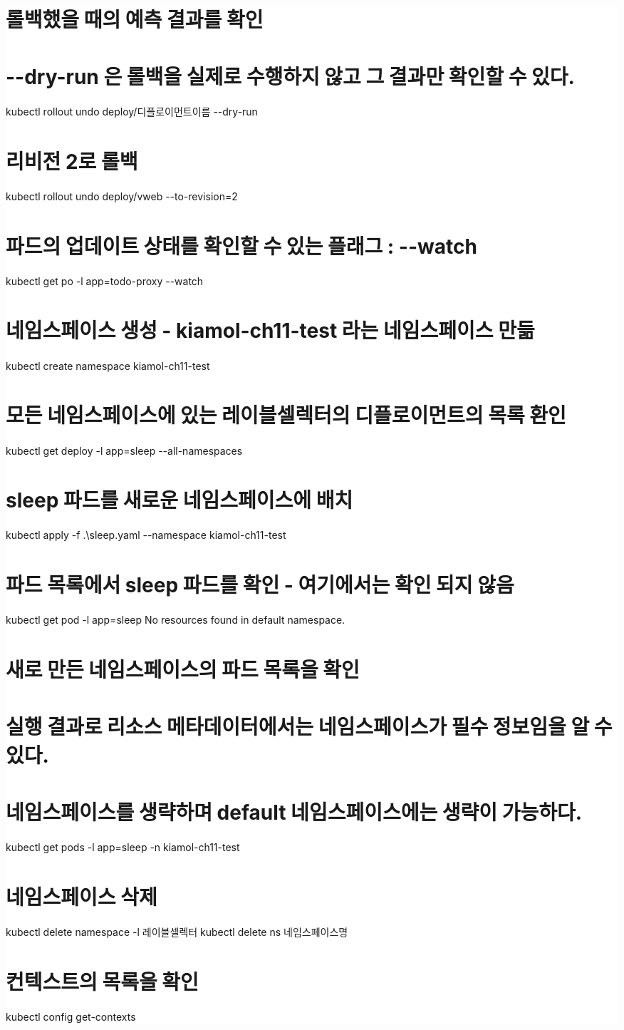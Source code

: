# 롤백했을 때의 예측 결과를 확인
# --dry-run 은 롤백을 실제로 수행하지 않고 그 결과만 확인할 수 있다.
kubectl rollout undo deploy/디플로이먼트이름 --dry-run

# 리비전 2로 롤백
kubectl rollout undo deploy/vweb --to-revision=2

# 파드의 업데이트 상태를 확인할 수 있는 플래그 :  --watch
kubectl get po -l app=todo-proxy --watch


# 네임스페이스 생성 - kiamol-ch11-test 라는 네임스페이스 만듦
kubectl create namespace kiamol-ch11-test

# 모든 네임스페이스에 있는 레이블셀렉터의 디플로이먼트의 목록 환인
kubectl get deploy -l app=sleep --all-namespaces

# sleep 파드를 새로운 네임스페이스에 배치
kubectl apply -f .\sleep.yaml --namespace kiamol-ch11-test

# 파드 목록에서 sleep 파드를 확인 - 여기에서는 확인 되지 않음
kubectl get pod -l app=sleep
No resources found in default namespace.

# 새로 만든 네임스페이스의 파드 목록을 확인
# 실행 결과로 리소스 메타데이터에서는 네임스페이스가 필수 정보임을 알 수 있다.
# 네임스페이스를 생략하며 default 네임스페이스에는 생략이 가능하다.
kubectl get pods -l app=sleep -n kiamol-ch11-test

# 네임스페이스 삭제
kubectl delete namespace -l 레이블셀렉터
kubectl delete ns 네임스페이스명


# 컨텍스트의 목록을 확인
kubectl config get-contexts
